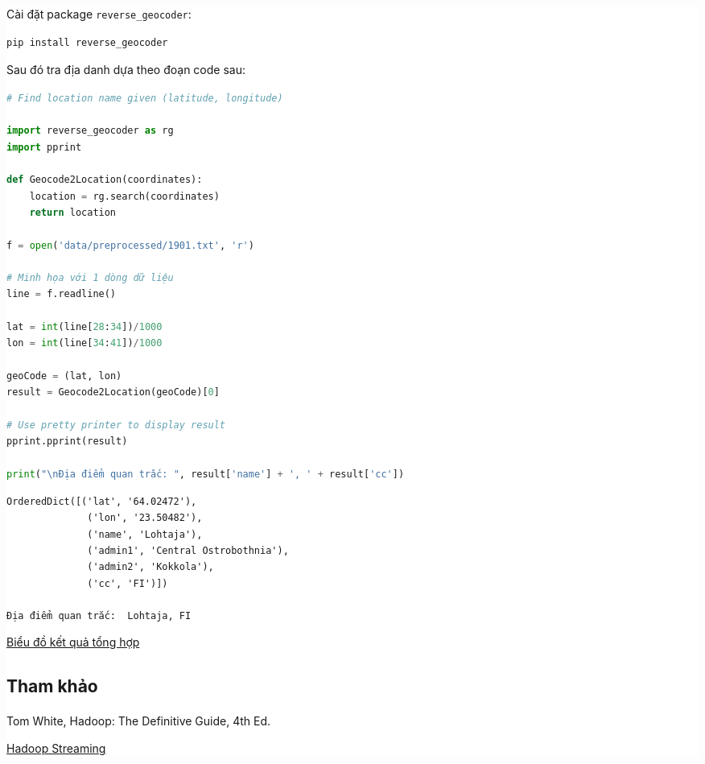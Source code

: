 Cài đặt package `reverse_geocoder`:
```shell
pip install reverse_geocoder
```
Sau đó tra địa danh dựa theo đoạn code sau:


```python
# Find location name given (latitude, longitude)

import reverse_geocoder as rg
import pprint
  
def Geocode2Location(coordinates):
    location = rg.search(coordinates)
    return location

f = open('data/preprocessed/1901.txt', 'r')

# Minh họa với 1 dòng dữ liệu
line = f.readline()

lat = int(line[28:34])/1000
lon = int(line[34:41])/1000

geoCode = (lat, lon)
result = Geocode2Location(geoCode)[0]

# Use pretty printer to display result
pprint.pprint(result)

print("\nĐịa điểm quan trắc: ", result['name'] + ', ' + result['cc'])
```

    OrderedDict([('lat', '64.02472'),
                  ('lon', '23.50482'),
                  ('name', 'Lohtaja'),
                  ('admin1', 'Central Ostrobothnia'),
                  ('admin2', 'Kokkola'),
                  ('cc', 'FI')])
    
    Địa điểm quan trắc:  Lohtaja, FI

[Biểu đồ kết quả tổng hợp](https://nd-hung.github.io/Big-Data/Lab3_NCDC_WeatherData/docs/ncdc_result_visualization_with_tooltips.html)


## Tham khảo <a name="references"/>

Tom White, Hadoop: The Definitive Guide, 4th Ed.

[Hadoop Streaming](https://hadoop.apache.org/docs/r3.2.2/hadoop-streaming/HadoopStreaming.html)
